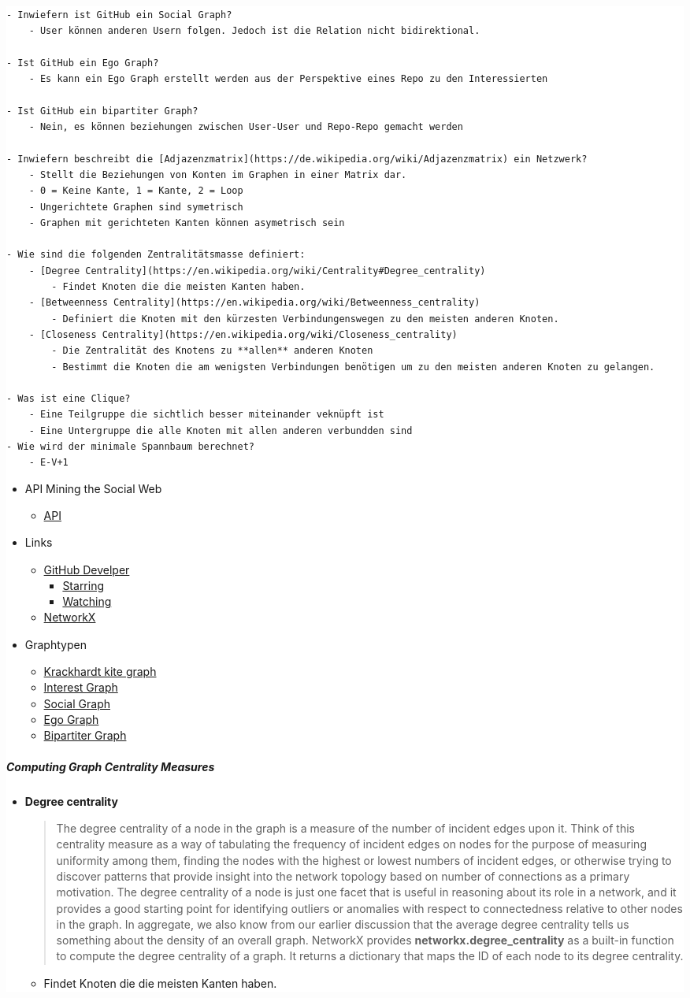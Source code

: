     - Inwiefern ist GitHub ein Social Graph?
        - User können anderen Usern folgen. Jedoch ist die Relation nicht bidirektional.
        
    - Ist GitHub ein Ego Graph?
        - Es kann ein Ego Graph erstellt werden aus der Perspektive eines Repo zu den Interessierten
        
    - Ist GitHub ein bipartiter Graph?
        - Nein, es können beziehungen zwischen User-User und Repo-Repo gemacht werden
        
    - Inwiefern beschreibt die [Adjazenzmatrix](https://de.wikipedia.org/wiki/Adjazenzmatrix) ein Netzwerk?
        - Stellt die Beziehungen von Konten im Graphen in einer Matrix dar.
        - 0 = Keine Kante, 1 = Kante, 2 = Loop
        - Ungerichtete Graphen sind symetrisch
        - Graphen mit gerichteten Kanten können asymetrisch sein
        
    - Wie sind die folgenden Zentralitätsmasse definiert:
        - [Degree Centrality](https://en.wikipedia.org/wiki/Centrality#Degree_centrality)
            - Findet Knoten die die meisten Kanten haben.
        - [Betweenness Centrality](https://en.wikipedia.org/wiki/Betweenness_centrality)
            - Definiert die Knoten mit den kürzesten Verbindungenswegen zu den meisten anderen Knoten.
        - [Closeness Centrality](https://en.wikipedia.org/wiki/Closeness_centrality)
            - Die Zentralität des Knotens zu **allen** anderen Knoten
            - Bestimmt die Knoten die am wenigsten Verbindungen benötigen um zu den meisten anderen Knoten zu gelangen.
            
    - Was ist eine Clique? 
        - Eine Teilgruppe die sichtlich besser miteinander veknüpft ist
        - Eine Untergruppe die alle Knoten mit allen anderen verbundden sind
    - Wie wird der minimale Spannbaum berechnet?
        - E-V+1

- API Mining the Social Web
    - [API](https://api.github.com/repos/ptwobrussell/Mining-the-Social-Web)
    
- Links
    - [GitHub Develper](https://developer.github.com/v3/)
        - [Starring](https://developer.github.com/v3/activity/starring/)
        - [Watching](https://developer.github.com/v3/activity/watching/)
    - [NetworkX](https://networkx.github.io/documentation/networkx-2.2/reference/algorithms/centrality.html)
    

- Graphtypen
    - [Krackhardt kite graph](https://en.wikipedia.org/wiki/Krackhardt_kite_graph)
    - [Interest Graph](https://en.wikipedia.org/wiki/Interest_graph)
    - [Social Graph](https://en.wikipedia.org/wiki/Social_network)
    - [Ego Graph](https://networkx.github.io/documentation/stable/auto_examples/drawing/plot_ego_graph.html)
    - [Bipartiter Graph](https://de.wikipedia.org/wiki/Bipartiter_Graph)
    
##### Computing Graph Centrality Measures

- **Degree centrality**
    >The degree centrality of a node in the graph is a measure of the number of incident edges upon it. Think of this centrality measure as a way of tabulating the frequency of incident edges on nodes for the purpose of measuring uniformity among them, finding the nodes with the highest or lowest numbers of incident edges, or otherwise trying to discover patterns that provide insight into the network topology based on number of connections as a primary motivation. The degree centrality of a node is just one facet that is useful in reasoning about its role in a network, and it provides a good starting point for identifying outliers or anomalies with respect to connectedness relative to other nodes in the graph. In aggregate, we also know from our earlier discussion that the average degree centrality tells us something about the density of an overall graph. NetworkX provides **networkx.degree_centrality** as a built-in function to compute the degree centrality of a graph. It returns a dictionary that maps the ID of each node to its degree centrality.
    - Findet Knoten die die meisten Kanten haben.
